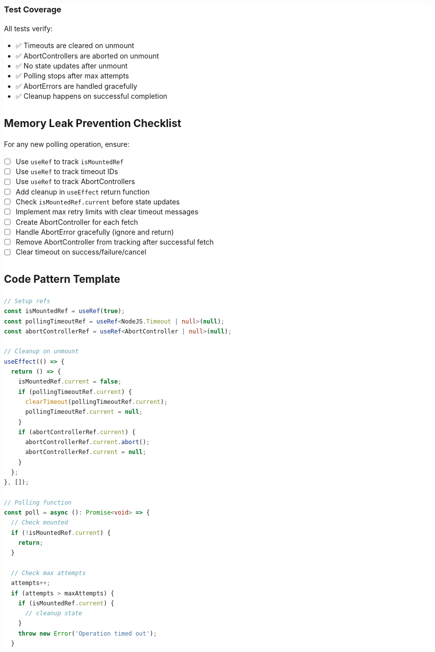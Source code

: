 ### Test Coverage

All tests verify:

- ✅ Timeouts are cleared on unmount
- ✅ AbortControllers are aborted on unmount
- ✅ No state updates after unmount
- ✅ Polling stops after max attempts
- ✅ AbortErrors are handled gracefully
- ✅ Cleanup happens on successful completion

## Memory Leak Prevention Checklist

For any new polling operation, ensure:

- [ ] Use `useRef` to track `isMountedRef`
- [ ] Use `useRef` to track timeout IDs
- [ ] Use `useRef` to track AbortControllers
- [ ] Add cleanup in `useEffect` return function
- [ ] Check `isMountedRef.current` before state updates
- [ ] Implement max retry limits with clear timeout messages
- [ ] Create AbortController for each fetch
- [ ] Handle AbortError gracefully (ignore and return)
- [ ] Remove AbortController from tracking after successful fetch
- [ ] Clear timeout on success/failure/cancel

## Code Pattern Template

```typescript
// Setup refs
const isMountedRef = useRef(true);
const pollingTimeoutRef = useRef<NodeJS.Timeout | null>(null);
const abortControllerRef = useRef<AbortController | null>(null);

// Cleanup on unmount
useEffect(() => {
  return () => {
    isMountedRef.current = false;
    if (pollingTimeoutRef.current) {
      clearTimeout(pollingTimeoutRef.current);
      pollingTimeoutRef.current = null;
    }
    if (abortControllerRef.current) {
      abortControllerRef.current.abort();
      abortControllerRef.current = null;
    }
  };
}, []);

// Polling function
const poll = async (): Promise<void> => {
  // Check mounted
  if (!isMountedRef.current) {
    return;
  }

  // Check max attempts
  attempts++;
  if (attempts > maxAttempts) {
    if (isMountedRef.current) {
      // cleanup state
    }
    throw new Error('Operation timed out');
  }
```